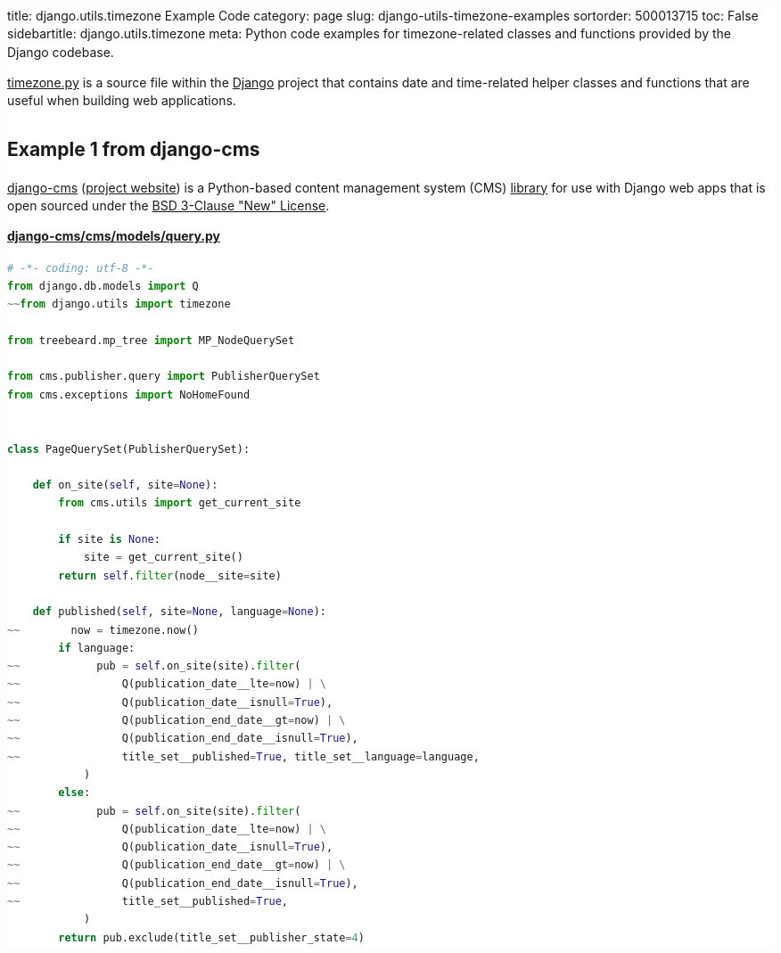 title: django.utils.timezone Example Code
category: page
slug: django-utils-timezone-examples
sortorder: 500013715
toc: False
sidebartitle: django.utils.timezone
meta: Python code examples for timezone-related classes and functions provided by the Django codebase. 


[timezone.py](https://github.com/django/django/blob/master/django/utils/timezone.py)
is a source file within the [Django](/django.html) project that contains
date and time-related helper classes and functions that are useful when 
building web applications.


## Example 1 from django-cms
[django-cms](https://github.com/divio/django-cms)
([project website](https://www.django-cms.org/en/)) is a Python-based
content management system (CMS) [library](https://pypi.org/project/django-cms/) 
for use with Django web apps that is open sourced under the 
[BSD 3-Clause "New" License](https://github.com/divio/django-cms/blob/develop/LICENSE).

[**django-cms/cms/models/query.py**](https://github.com/divio/django-cms/blob/develop/cms/models/query.py)

```python
# -*- coding: utf-8 -*-
from django.db.models import Q
~~from django.utils import timezone

from treebeard.mp_tree import MP_NodeQuerySet

from cms.publisher.query import PublisherQuerySet
from cms.exceptions import NoHomeFound


class PageQuerySet(PublisherQuerySet):

    def on_site(self, site=None):
        from cms.utils import get_current_site

        if site is None:
            site = get_current_site()
        return self.filter(node__site=site)

    def published(self, site=None, language=None):
~~        now = timezone.now()
        if language:
~~            pub = self.on_site(site).filter(
~~                Q(publication_date__lte=now) | \
~~                Q(publication_date__isnull=True),
~~                Q(publication_end_date__gt=now) | \
~~                Q(publication_end_date__isnull=True),
~~                title_set__published=True, title_set__language=language,
            )
        else:
~~            pub = self.on_site(site).filter(
~~                Q(publication_date__lte=now) | \
~~                Q(publication_date__isnull=True),
~~                Q(publication_end_date__gt=now) | \
~~                Q(publication_end_date__isnull=True),
~~                title_set__published=True,
            )
        return pub.exclude(title_set__publisher_state=4)
```